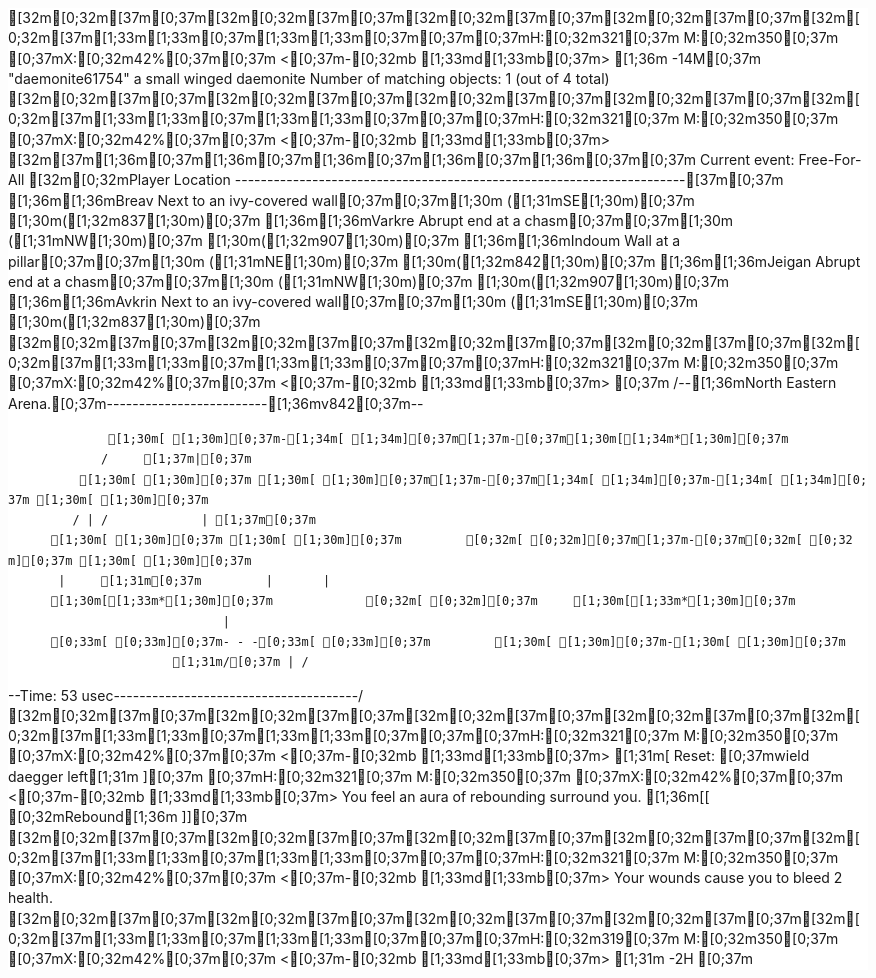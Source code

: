[32m[0;32m[37m[0;37m[32m[0;32m[37m[0;37m[32m[0;32m[37m[0;37m[32m[0;32m[37m[0;37m[32m[0;32m[37m[1;33m[1;33m[0;37m[1;33m[1;33m[0;37m[0;37m[0;37mH:[0;32m321[0;37m M:[0;32m350[0;37m [0;37mX:[0;32m42%[0;37m[0;37m <[0;37m-[0;32mb [1;33md[1;33mb[0;37m> [1;36m -14M[0;37m
"daemonite61754"    a small winged daemonite
Number of matching objects: 1 (out of 4 total)
[32m[0;32m[37m[0;37m[32m[0;32m[37m[0;37m[32m[0;32m[37m[0;37m[32m[0;32m[37m[0;37m[32m[0;32m[37m[1;33m[1;33m[0;37m[1;33m[1;33m[0;37m[0;37m[0;37mH:[0;32m321[0;37m M:[0;32m350[0;37m [0;37mX:[0;32m42%[0;37m[0;37m <[0;37m-[0;32mb [1;33md[1;33mb[0;37m> [32m[37m[1;36m[0;37m[1;36m[0;37m[1;36m[0;37m[1;36m[0;37m[1;36m[0;37m[0;37m
Current event: Free-For-All
[32m[0;32mPlayer                    Location
----------------------------------------------------------------------[37m[0;37m
[1;36m[1;36mBreav                     Next to an ivy-covered wall[0;37m[0;37m[1;30m ([1;31mSE[1;30m)[0;37m [1;30m([1;32m837[1;30m)[0;37m
[1;36m[1;36mVarkre                    Abrupt end at a chasm[0;37m[0;37m[1;30m ([1;31mNW[1;30m)[0;37m [1;30m([1;32m907[1;30m)[0;37m
[1;36m[1;36mIndoum                    Wall at a pillar[0;37m[0;37m[1;30m ([1;31mNE[1;30m)[0;37m [1;30m([1;32m842[1;30m)[0;37m
[1;36m[1;36mJeigan                    Abrupt end at a chasm[0;37m[0;37m[1;30m ([1;31mNW[1;30m)[0;37m [1;30m([1;32m907[1;30m)[0;37m
[1;36m[1;36mAvkrin                    Next to an ivy-covered wall[0;37m[0;37m[1;30m ([1;31mSE[1;30m)[0;37m [1;30m([1;32m837[1;30m)[0;37m
[32m[0;32m[37m[0;37m[32m[0;32m[37m[0;37m[32m[0;32m[37m[0;37m[32m[0;32m[37m[0;37m[32m[0;32m[37m[1;33m[1;33m[0;37m[1;33m[1;33m[0;37m[0;37m[0;37mH:[0;32m321[0;37m M:[0;32m350[0;37m [0;37mX:[0;32m42%[0;37m[0;37m <[0;37m-[0;32mb [1;33md[1;33mb[0;37m> [0;37m
/--[1;36mNorth Eastern Arena.[0;37m-------------------------[1;36mv842[0;37m--
                                                      
                                                      
                                                      
                                                      
                                                      
                                                      
                                                      
                                                      
                                                      
                  [1;30m[ [1;30m][0;37m-[1;34m[ [1;34m][0;37m[1;37m-[0;37m[1;30m[[1;34m*[1;30m][0;37m                         
                 /     [1;37m|[0;37m                             
              [1;30m[ [1;30m][0;37m [1;30m[ [1;30m][0;37m[1;37m-[0;37m[1;34m[ [1;34m][0;37m-[1;34m[ [1;34m][0;37m [1;30m[ [1;30m][0;37m                     
             / | /             | [1;37m[0;37m                    
          [1;30m[ [1;30m][0;37m [1;30m[ [1;30m][0;37m         [0;32m[ [0;32m][0;37m[1;37m-[0;37m[0;32m[ [0;32m][0;37m [1;30m[ [1;30m][0;37m                 
           |     [1;31m[0;37m         |       |                  
          [1;30m[[1;33m*[1;30m][0;37m             [0;32m[ [0;32m][0;37m     [1;30m[[1;33m*[1;30m][0;37m                 
                                  |                  
          [0;33m[ [0;33m][0;37m- - -[0;33m[ [0;33m][0;37m         [1;30m[ [1;30m][0;37m-[1;30m[ [1;30m][0;37m                 
                           [1;31m/[0;37m | /                    
--Time: 53 usec--------------------------------------/
[32m[0;32m[37m[0;37m[32m[0;32m[37m[0;37m[32m[0;32m[37m[0;37m[32m[0;32m[37m[0;37m[32m[0;32m[37m[1;33m[1;33m[0;37m[1;33m[1;33m[0;37m[0;37m[0;37mH:[0;32m321[0;37m M:[0;32m350[0;37m [0;37mX:[0;32m42%[0;37m[0;37m <[0;37m-[0;32mb [1;33md[1;33mb[0;37m> 
[1;31m[ Reset: [0;37mwield daegger left[1;31m ][0;37m
[0;37mH:[0;32m321[0;37m M:[0;32m350[0;37m [0;37mX:[0;32m42%[0;37m[0;37m <[0;37m-[0;32mb [1;33md[1;33mb[0;37m> 
You feel an aura of rebounding surround you. [1;36m[[ [0;32mRebound[1;36m ]][0;37m
[32m[0;32m[37m[0;37m[32m[0;32m[37m[0;37m[32m[0;32m[37m[0;37m[32m[0;32m[37m[0;37m[32m[0;32m[37m[1;33m[1;33m[0;37m[1;33m[1;33m[0;37m[0;37m[0;37mH:[0;32m321[0;37m M:[0;32m350[0;37m [0;37mX:[0;32m42%[0;37m[0;37m <[0;37m-[0;32mb [1;33md[1;33mb[0;37m> 
Your wounds cause you to bleed 2 health.
[32m[0;32m[37m[0;37m[32m[0;32m[37m[0;37m[32m[0;32m[37m[0;37m[32m[0;32m[37m[0;37m[32m[0;32m[37m[1;33m[1;33m[0;37m[1;33m[1;33m[0;37m[0;37m[0;37mH:[0;32m319[0;37m M:[0;32m350[0;37m [0;37mX:[0;32m42%[0;37m[0;37m <[0;37m-[0;32mb [1;33md[1;33mb[0;37m> [1;31m -2H [0;37m